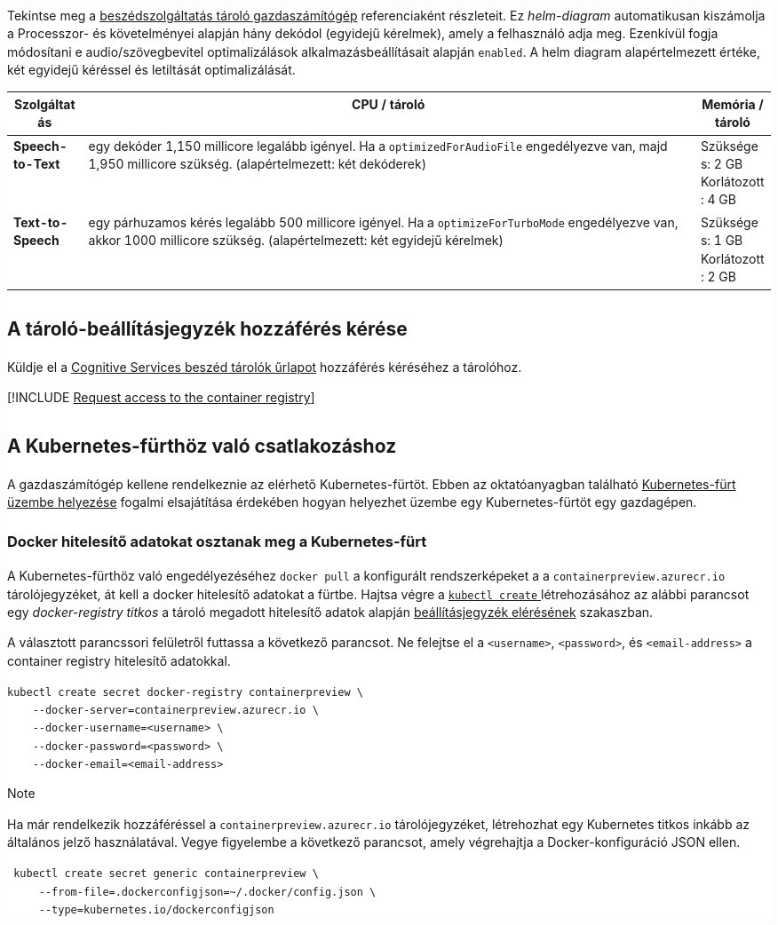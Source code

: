 Tekintse meg a [beszédszolgáltatás tároló gazdaszámítógép][speech-container-host-computer] referenciaként részleteit. Ez *helm-diagram* automatikusan kiszámolja a Processzor- és követelményei alapján hány dekódol (egyidejű kérelmek), amely a felhasználó adja meg. Ezenkívül fogja módosítani e audio/szövegbevitel optimalizálások alkalmazásbeállításait alapján `enabled`. A helm diagram alapértelmezett értéke, két egyidejű kéréssel és letiltását optimalizálását.

| Szolgáltatás | CPU / tároló | Memória / tároló |
|--|--|--|
| **Speech-to-Text** | egy dekóder 1,150 millicore legalább igényel. Ha a `optimizedForAudioFile` engedélyezve van, majd 1,950 millicore szükség. (alapértelmezett: két dekóderek) | Szükséges: 2 GB<br>Korlátozott:  4 GB |
| **Text-to-Speech** | egy párhuzamos kérés legalább 500 millicore igényel. Ha a `optimizeForTurboMode` engedélyezve van, akkor 1000 millicore szükség. (alapértelmezett: két egyidejű kérelmek) | Szükséges: 1 GB<br> Korlátozott: 2 GB |

## <a name="request-access-to-the-container-registry"></a>A tároló-beállításjegyzék hozzáférés kérése

Küldje el a [Cognitive Services beszéd tárolók űrlapot][speech-preview-access] hozzáférés kéréséhez a tárolóhoz. 

[!INCLUDE [Request access to the container registry](../../../includes/cognitive-services-containers-request-access-only.md)]

## <a name="connect-to-the-kubernetes-cluster"></a>A Kubernetes-fürthöz való csatlakozáshoz

A gazdaszámítógép kellene rendelkeznie az elérhető Kubernetes-fürtöt. Ebben az oktatóanyagban található [Kubernetes-fürt üzembe helyezése](../../aks/tutorial-kubernetes-deploy-cluster.md) fogalmi elsajátítása érdekében hogyan helyezhet üzembe egy Kubernetes-fürtöt egy gazdagépen.

### <a name="sharing-docker-credentials-with-the-kubernetes-cluster"></a>Docker hitelesítő adatokat osztanak meg a Kubernetes-fürt

A Kubernetes-fürthöz való engedélyezéséhez `docker pull` a konfigurált rendszerképeket a a `containerpreview.azurecr.io` tárolójegyzéket, át kell a docker hitelesítő adatokat a fürtbe. Hajtsa végre a [ `kubectl create` ][kubectl-create] létrehozásához az alábbi parancsot egy *docker-registry titkos* a tároló megadott hitelesítő adatok alapján [beállításjegyzék elérésének](#request-access-to-the-container-registry) szakaszban.

A választott parancssori felületről futtassa a következő parancsot. Ne felejtse el a `<username>`, `<password>`, és `<email-address>` a container registry hitelesítő adatokkal.

```console
kubectl create secret docker-registry containerpreview \
    --docker-server=containerpreview.azurecr.io \
    --docker-username=<username> \
    --docker-password=<password> \
    --docker-email=<email-address>
```

> [!NOTE]
> Ha már rendelkezik hozzáféréssel a `containerpreview.azurecr.io` tárolójegyzéket, létrehozhat egy Kubernetes titkos inkább az általános jelző használatával. Vegye figyelembe a következő parancsot, amely végrehajtja a Docker-konfiguráció JSON ellen.
> ```console
>  kubectl create secret generic containerpreview \
>      --from-file=.dockerconfigjson=~/.docker/config.json \
>      --type=kubernetes.io/dockerconfigjson
> ```


[free-azure-account]: https://azure.microsoft.com/free
[git-download]: https://git-scm.com/downloads
[azure-cli]: https://docs.microsoft.com/cli/azure/install-azure-cli?view=azure-cli-latest
[docker-engine]: https://www.docker.com/products/docker-engine
[kubernetes-cli]: https://kubernetes.io/docs/tasks/tools/install-kubectl
[helm-install]: https://helm.sh/docs/using_helm/#installing-helm
[helm-install-cmd]: https://helm.sh/docs/helm/#helm-install
[tiller-install]: https://helm.sh/docs/install/#installing-tiller
[helm-charts]: https://helm.sh/docs/developing_charts
[speech-preview-access]: https://aka.ms/speechcontainerspreview
[kubectl-create]: https://kubernetes.io/docs/reference/generated/kubectl/kubectl-commands#create
[kubectl-get]: https://kubernetes.io/docs/reference/generated/kubectl/kubectl-commands#get
[helm-test]: https://helm.sh/docs/helm/#helm-test
[ms-helm-hub]: https://hub.helm.sh/charts/microsoft
[ms-helm-hub-speech-chart]: https://hub.helm.sh/charts/microsoft/cognitive-services-speech-onpremise
[speech-container-host-computer]: speech-container-howto.md#the-host-computer
[installing-helm-apps-in-aks]: ../../aks/kubernetes-helm.md
[cog-svcs-containers]: ../cognitive-services-container-support.md